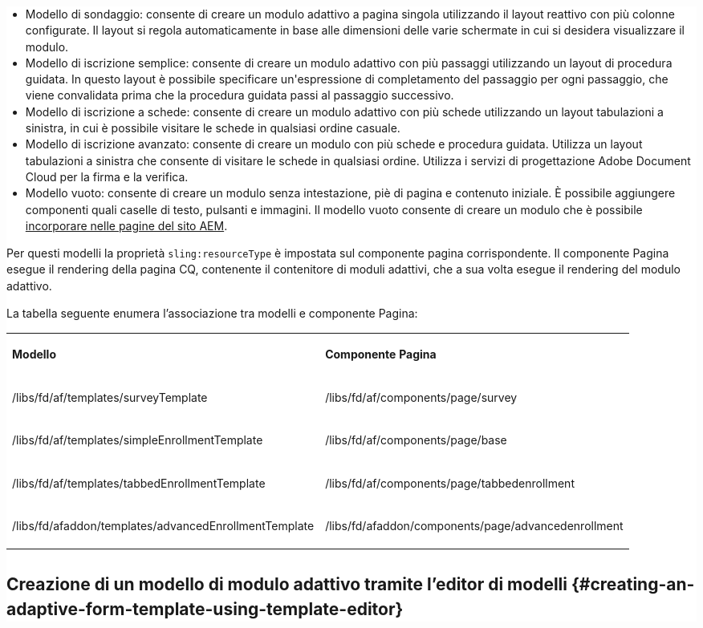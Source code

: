 * Modello di sondaggio: consente di creare un modulo adattivo a pagina singola utilizzando il layout reattivo con più colonne configurate. Il layout si regola automaticamente in base alle dimensioni delle varie schermate in cui si desidera visualizzare il modulo.
* Modello di iscrizione semplice: consente di creare un modulo adattivo con più passaggi utilizzando un layout di procedura guidata. In questo layout è possibile specificare un&#39;espressione di completamento del passaggio per ogni passaggio, che viene convalidata prima che la procedura guidata passi al passaggio successivo.
* Modello di iscrizione a schede: consente di creare un modulo adattivo con più schede utilizzando un layout tabulazioni a sinistra, in cui è possibile visitare le schede in qualsiasi ordine casuale.
* Modello di iscrizione avanzato: consente di creare un modulo con più schede e procedura guidata. Utilizza un layout tabulazioni a sinistra che consente di visitare le schede in qualsiasi ordine. Utilizza i servizi di progettazione Adobe Document Cloud per la firma e la verifica.
* Modello vuoto: consente di creare un modulo senza intestazione, piè di pagina e contenuto iniziale. È possibile aggiungere componenti quali caselle di testo, pulsanti e immagini. Il modello vuoto consente di creare un modulo che è possibile [incorporare nelle pagine del sito AEM](/help/forms/using/embed-adaptive-form-aem-sites.md).

Per questi modelli la proprietà `sling:resourceType` è impostata sul componente pagina corrispondente. Il componente Pagina esegue il rendering della pagina CQ, contenente il contenitore di moduli adattivi, che a sua volta esegue il rendering del modulo adattivo.

La tabella seguente enumera l’associazione tra modelli e componente Pagina:

<table>
 <tbody>
  <tr>
   <td><p><strong>Modello</strong></p> </td>
   <td><p><strong>Componente Pagina </strong></p> </td>
  </tr>
  <tr>
   <td><p>/libs/fd/af/templates/surveyTemplate</p> </td>
   <td><p>/libs/fd/af/components/page/survey</p> </td>
  </tr>
  <tr>
   <td><p>/libs/fd/af/templates/simpleEnrollmentTemplate</p> </td>
   <td><p>/libs/fd/af/components/page/base</p> </td>
  </tr>
  <tr>
   <td><p>/libs/fd/af/templates/tabbedEnrollmentTemplate</p> </td>
   <td><p>/libs/fd/af/components/page/tabbedenrollment</p> </td>
  </tr>
  <tr>
   <td><p>/libs/fd/afaddon/templates/advancedEnrollmentTemplate</p> </td>
   <td><p>/libs/fd/afaddon/components/page/advancedenrollment</p> </td>
  </tr>
 </tbody>
</table>

## Creazione di un modello di modulo adattivo tramite l’editor di modelli {#creating-an-adaptive-form-template-using-template-editor}

